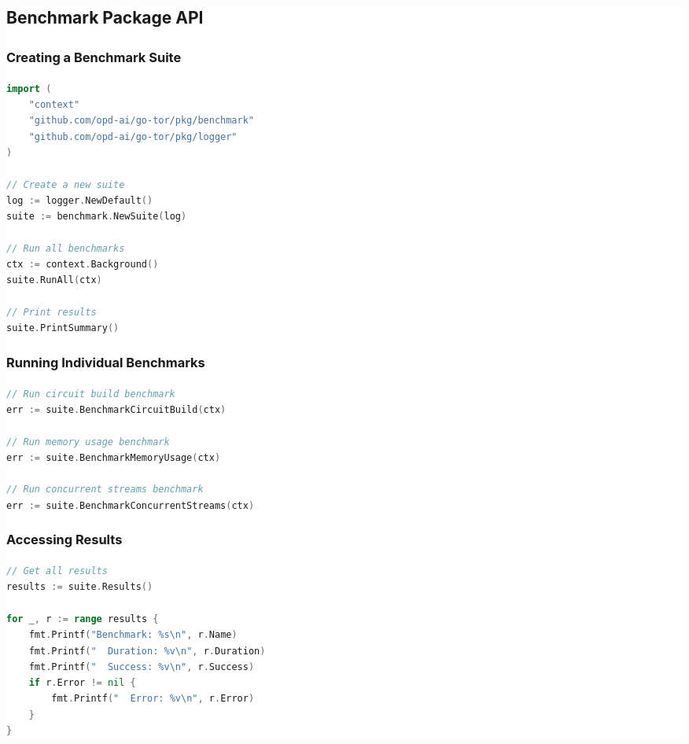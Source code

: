 ## Benchmark Package API

### Creating a Benchmark Suite

```go
import (
    "context"
    "github.com/opd-ai/go-tor/pkg/benchmark"
    "github.com/opd-ai/go-tor/pkg/logger"
)

// Create a new suite
log := logger.NewDefault()
suite := benchmark.NewSuite(log)

// Run all benchmarks
ctx := context.Background()
suite.RunAll(ctx)

// Print results
suite.PrintSummary()
```

### Running Individual Benchmarks

```go
// Run circuit build benchmark
err := suite.BenchmarkCircuitBuild(ctx)

// Run memory usage benchmark
err := suite.BenchmarkMemoryUsage(ctx)

// Run concurrent streams benchmark
err := suite.BenchmarkConcurrentStreams(ctx)
```

### Accessing Results

```go
// Get all results
results := suite.Results()

for _, r := range results {
    fmt.Printf("Benchmark: %s\n", r.Name)
    fmt.Printf("  Duration: %v\n", r.Duration)
    fmt.Printf("  Success: %v\n", r.Success)
    if r.Error != nil {
        fmt.Printf("  Error: %v\n", r.Error)
    }
}
```
